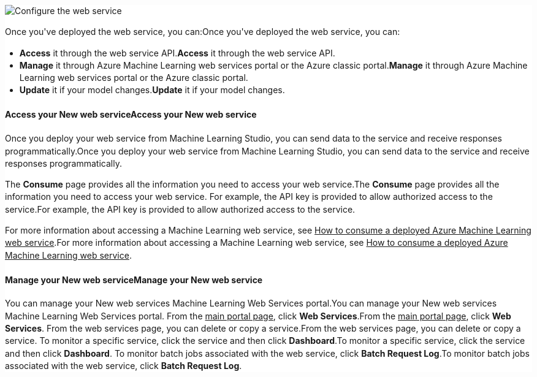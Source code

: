 ![Configure the web service](https://docstestmedia1.blob.core.windows.net/azure-media/articles/machine-learning/media/machine-learning-publish-a-machine-learning-web-service/figure-8-arm-configure.png)

<span data-ttu-id="3f5ad-170">Once you've deployed the web service, you can:</span><span class="sxs-lookup"><span data-stu-id="3f5ad-170">Once you've deployed the web service, you can:</span></span>

* <span data-ttu-id="3f5ad-171">**Access** it through the web service API.</span><span class="sxs-lookup"><span data-stu-id="3f5ad-171">**Access** it through the web service API.</span></span>
* <span data-ttu-id="3f5ad-172">**Manage** it through Azure Machine Learning web services portal or the Azure classic portal.</span><span class="sxs-lookup"><span data-stu-id="3f5ad-172">**Manage** it through Azure Machine Learning web services portal or the Azure classic portal.</span></span>
* <span data-ttu-id="3f5ad-173">**Update** it if your model changes.</span><span class="sxs-lookup"><span data-stu-id="3f5ad-173">**Update** it if your model changes.</span></span>

#### <a name="access-your-new-web-service"></a><span data-ttu-id="3f5ad-174">Access your New web service</span><span class="sxs-lookup"><span data-stu-id="3f5ad-174">Access your New web service</span></span>
<span data-ttu-id="3f5ad-175">Once you deploy your web service from Machine Learning Studio, you can send data to the service and receive responses programmatically.</span><span class="sxs-lookup"><span data-stu-id="3f5ad-175">Once you deploy your web service from Machine Learning Studio, you can send data to the service and receive responses programmatically.</span></span>

<span data-ttu-id="3f5ad-176">The **Consume** page provides all the information you need to access your web service.</span><span class="sxs-lookup"><span data-stu-id="3f5ad-176">The **Consume** page provides all the information you need to access your web service.</span></span> <span data-ttu-id="3f5ad-177">For example, the API key is provided to allow authorized access to the service.</span><span class="sxs-lookup"><span data-stu-id="3f5ad-177">For example, the API key is provided to allow authorized access to the service.</span></span>

<span data-ttu-id="3f5ad-178">For more information about accessing a Machine Learning web service, see [How to consume a deployed Azure Machine Learning web service](machine-learning-consume-web-services.md).</span><span class="sxs-lookup"><span data-stu-id="3f5ad-178">For more information about accessing a Machine Learning web service, see [How to consume a deployed Azure Machine Learning web service](machine-learning-consume-web-services.md).</span></span>

#### <a name="manage-your-new-web-service"></a><span data-ttu-id="3f5ad-179">Manage your New web service</span><span class="sxs-lookup"><span data-stu-id="3f5ad-179">Manage your New web service</span></span>
<span data-ttu-id="3f5ad-180">You can manage your New web services Machine Learning Web Services portal.</span><span class="sxs-lookup"><span data-stu-id="3f5ad-180">You can manage your New web services Machine Learning Web Services portal.</span></span> <span data-ttu-id="3f5ad-181">From the [main portal page](https://services.azureml-test.net/), click **Web Services**.</span><span class="sxs-lookup"><span data-stu-id="3f5ad-181">From the [main portal page](https://services.azureml-test.net/), click **Web Services**.</span></span> <span data-ttu-id="3f5ad-182">From the web services page, you can delete or copy a service.</span><span class="sxs-lookup"><span data-stu-id="3f5ad-182">From the web services page, you can delete or copy a service.</span></span> <span data-ttu-id="3f5ad-183">To monitor a specific service, click the service and then click **Dashboard**.</span><span class="sxs-lookup"><span data-stu-id="3f5ad-183">To monitor a specific service, click the service and then click **Dashboard**.</span></span> <span data-ttu-id="3f5ad-184">To monitor batch jobs associated with the web service, click **Batch Request Log**.</span><span class="sxs-lookup"><span data-stu-id="3f5ad-184">To monitor batch jobs associated with the web service, click **Batch Request Log**.</span></span>
